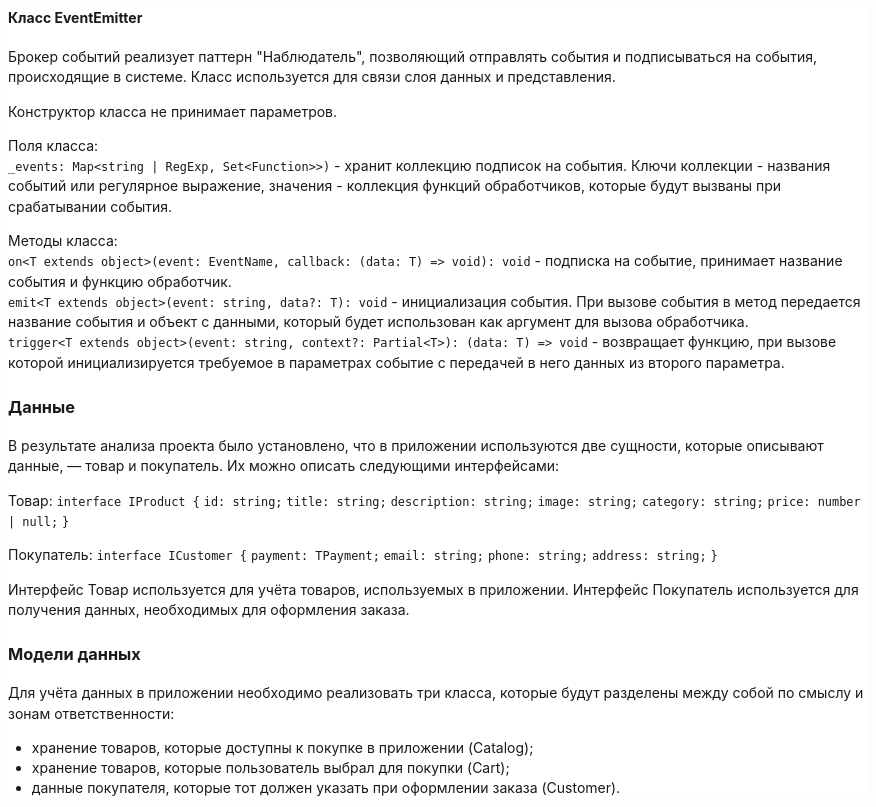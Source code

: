 #### Класс EventEmitter
Брокер событий реализует паттерн "Наблюдатель", позволяющий отправлять события и подписываться на события, происходящие в системе. Класс используется для связи слоя данных и представления.

Конструктор класса не принимает параметров.

Поля класса:  
`_events: Map<string | RegExp, Set<Function>>)` -  хранит коллекцию подписок на события. Ключи коллекции - названия событий или регулярное выражение, значения - коллекция функций обработчиков, которые будут вызваны при срабатывании события.

Методы класса:  
`on<T extends object>(event: EventName, callback: (data: T) => void): void` - подписка на событие, принимает название события и функцию обработчик.  
`emit<T extends object>(event: string, data?: T): void` - инициализация события. При вызове события в метод передается название события и объект с данными, который будет использован как аргумент для вызова обработчика.  
`trigger<T extends object>(event: string, context?: Partial<T>): (data: T) => void` - возвращает функцию, при вызове которой инициализируется требуемое в параметрах событие с передачей в него данных из второго параметра.

### Данные
В результате анализа проекта было установлено, что в приложении используются две сущности, которые описывают данные, — товар и покупатель. Их можно описать следующими интерфейсами:

Товар:
`interface IProduct {`
  `id: string;`
  `title: string;`
  `description: string;`
  `image: string;`
  `category: string;`
  `price: number | null;`
`}`

Покупатель:
`interface ICustomer {`
  `payment: TPayment;`
  `email: string;`
  `phone: string;`
  `address: string;`
`}`

Интерфейс Товар используется для учёта товаров, используемых в приложении. 
Интерфейс Покупатель используется для получения данных, необходимых для оформления заказа.

### Модели данных
Для учёта данных в приложении необходимо реализовать три класса, которые будут разделены между собой по смыслу и зонам ответственности:
- хранение товаров, которые доступны к покупке в приложении (Catalog);
- хранение товаров, которые пользователь выбрал для покупки (Cart);
- данные покупателя, которые тот должен указать при оформлении заказа (Customer).
